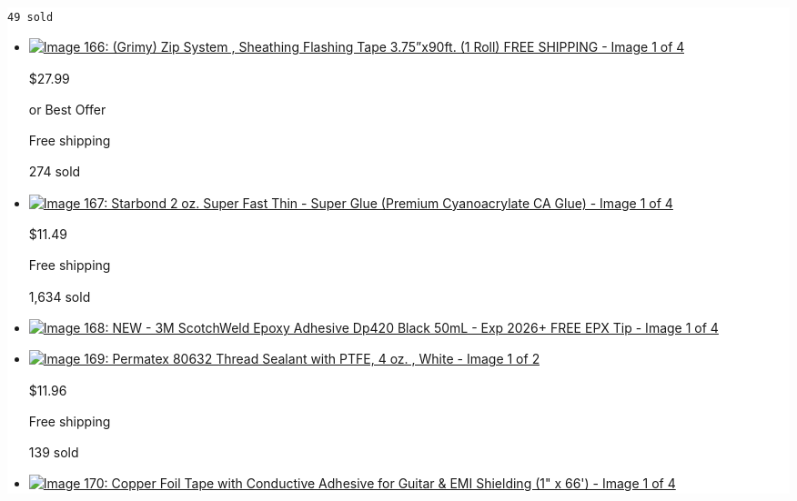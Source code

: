     49 sold
    
*   [![Image 166: (Grimy) Zip System , Sheathing Flashing Tape 3.75”x90ft. (1 Roll) FREE SHIPPING - Image 1 of 4](https://ir.ebaystatic.com/cr/v/c1/s_1x2.gif)](https://www.ebay.com/itm/205129308179?itmmeta=01JGBMDFDQ3Y3VN0X1FK5MX84E&hash=item2fc2a8d813:g:FPIAAOSwQX1m61y7&itmprp=enc%3AAQAJAAAA4Mxmj%2BiGvOveHXEBClPb29j927S5xi2CCiI%2Ft6yEv1ETvJbC31tfO4Rk3Nw%2BEVu5r4wD0sALBMmaC6QrsY7ydRj1zgNx3zwdVirX9qMUkcv5KfvvoFLmrCT7UQsdCwWT2U2qtX5YfsxAEG0n4ISJ4AYSCqtAHODzcbyFplX87BUCRYIo9%2FOFAT0Ttq5xzwfF5V%2Bz%2BfwCkvvw8zVp1PignFiqk2DnB6NmRc%2F080S3qEWEIzbFvY%2BhtnL9S0drqLac21pf%2FAjJsBJOYk9e62XzJy1FpYXiBadK2WIX3YbVC2B7%7Ctkp%3ABk9SR_r2tfSCZQ)
    
    $27.99
    
    or Best Offer
    
    Free shipping
    
    274 sold
    
*   [![Image 167: Starbond 2 oz. Super Fast Thin - Super Glue (Premium Cyanoacrylate CA Glue) - Image 1 of 4](https://ir.ebaystatic.com/cr/v/c1/s_1x2.gif)](https://www.ebay.com/p/1212155736?iid=374970715910)
    
    $11.49
    
    Free shipping
    
    1,634 sold
    
*   [![Image 168: NEW - 3M ScotchWeld Epoxy Adhesive Dp420 Black 50mL - Exp 2026+ FREE EPX Tip - Image 1 of 4](https://ir.ebaystatic.com/cr/v/c1/s_1x2.gif)](https://www.ebay.com/itm/235881116426?epid=10029802216&itmmeta=01JGBMDFDRMN8GZ73GKKQYM0C8&hash=item36eb9c330a:g:g94AAOSwxldlLzNB&itmprp=enc%3AAQAJAAAA4Mxmj%2BiGvOveHXEBClPb29jhorJ7T%2FHY2XhNr0u0gtJPh6aqvgEiFajoO0BlxSHWscGvtOiK9UBggZVxco6dRhUc9rIzXQoGIXEfGLAA7%2F3C1ImX2cbtIn9oCqoZxN0FjRx2rUlxHqgO6dKvAXJZZNq9Eo1ZR%2FIP15g4YIsj%2BQ0eYz4gG9LTnvoyM5qCWCEQhWQFL5L8lE8nGfAGJuJRd%2FCfTVz1JiC%2BUxihxy3LbwQ6euSbg7wuYzI5MYVZRXBCs291Ej3CaCwBH1Dx45F5YGiJ8wuNorifQMIEZHInCgJK%7Ctkp%3ABFBM-va19IJl)
    
*   [![Image 169: Permatex 80632 Thread Sealant with PTFE, 4 oz. , White - Image 1 of 2](https://ir.ebaystatic.com/cr/v/c1/s_1x2.gif)](https://www.ebay.com/itm/225944718944?itmmeta=01JGBMDFDRGJKYF9MKRY7QD30Q&hash=item349b5ace60:g:RP4AAOSw5H1llv0j&itmprp=enc%3AAQAJAAAA4Mxmj%2BiGvOveHXEBClPb29glFDWxsbE%2Bzk7Der4QWx676wlxNu7PaVzeT5O114gLmc2F6RB1SlkazEOkq5KLpaengUrevC9nhLrS6j%2FyCsfXMsIWW4CTpwWpROYdTwuN8iP%2BdP3R0RPdcS9jCteBrTMG9qw6W9NYmNvuc2X2L8Eq3ea%2BkkkjHdSR86%2BCRIoLWDH9o8pTwxRuNXfQO8m3iIcwTCwSMAjO1UJkz9D7BsRfsWCf9vukz2tyolTd5Tb%2By1KCrNI%2FscG5vtwhEBkE9ddHKDbreBYbE5Pji2o%2FrCqO%7Ctkp%3ABFBM-va19IJl)
    
    $11.96
    
    Free shipping
    
    139 sold
    
*   [![Image 170: Copper Foil Tape with Conductive Adhesive for Guitar & EMI Shielding (1" x 66') - Image 1 of 4](https://ir.ebaystatic.com/cr/v/c1/s_1x2.gif)](https://www.ebay.com/itm/283444398409?epid=6031419026&itmmeta=01JGBMDFDREKAREHD1NKYSCZ70&hash=item41fe9a4949:g:PJUAAOSwd6tlyUOz&itmprp=enc%3AAQAJAAAA4Mxmj%2BiGvOveHXEBClPb29isgfMZwTtDkdyXuh5khOBSwWEscp6LteZVLl3a6sJLyVoIiotGHq1nqnuTBPeyCAv%2BL8C0tkcF%2FEUN0btA1n0FOhwwtaIP2FCdqs1QXxiHre6Wsqpwl2S00USLg5NkFDd8hS5fN2F%2FDMGzBf%2B8wDphWsaUpVlzfVnjeaByZeVZKJ8dElTFM5Ajk4%2F1IX4QBQUhwIMnrpnRoPQID6pmEiscHoMfdy36R6mei%2BmIlG6qbYEE%2BD0uqRnma9mQWvldt0dEVhRabpWN%2BYWtPkXngpJX%7Ctkp%3ABFBM-va19IJl)
    